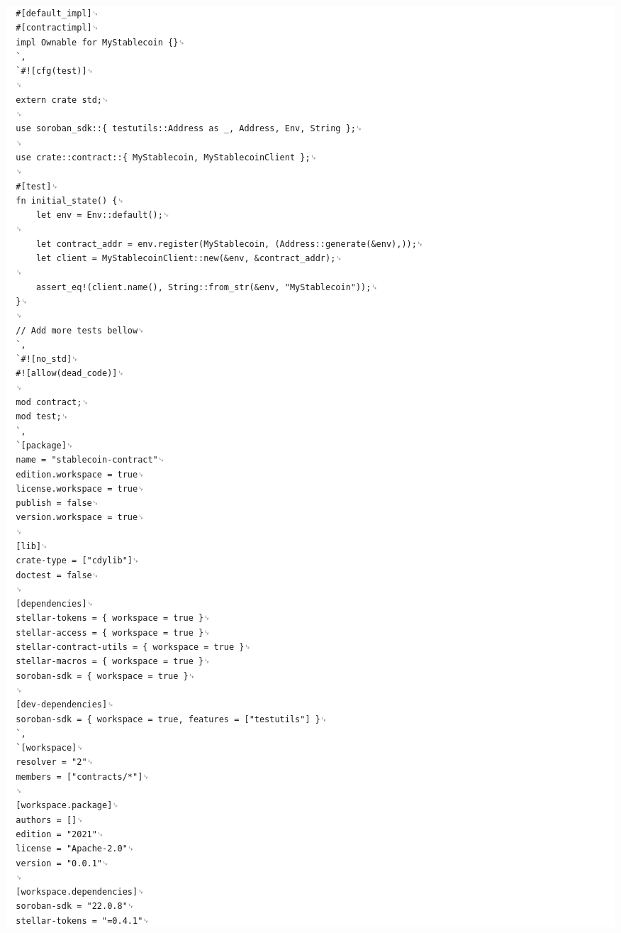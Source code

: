       #[default_impl]␊
      #[contractimpl]␊
      impl Ownable for MyStablecoin {}␊
      `,
      `#![cfg(test)]␊
      ␊
      extern crate std;␊
      ␊
      use soroban_sdk::{ testutils::Address as _, Address, Env, String };␊
      ␊
      use crate::contract::{ MyStablecoin, MyStablecoinClient };␊
      ␊
      #[test]␊
      fn initial_state() {␊
          let env = Env::default();␊
      ␊
          let contract_addr = env.register(MyStablecoin, (Address::generate(&env),));␊
          let client = MyStablecoinClient::new(&env, &contract_addr);␊
      ␊
          assert_eq!(client.name(), String::from_str(&env, "MyStablecoin"));␊
      }␊
      ␊
      // Add more tests bellow␊
      `,
      `#![no_std]␊
      #![allow(dead_code)]␊
      ␊
      mod contract;␊
      mod test;␊
      `,
      `[package]␊
      name = "stablecoin-contract"␊
      edition.workspace = true␊
      license.workspace = true␊
      publish = false␊
      version.workspace = true␊
      ␊
      [lib]␊
      crate-type = ["cdylib"]␊
      doctest = false␊
      ␊
      [dependencies]␊
      stellar-tokens = { workspace = true }␊
      stellar-access = { workspace = true }␊
      stellar-contract-utils = { workspace = true }␊
      stellar-macros = { workspace = true }␊
      soroban-sdk = { workspace = true }␊
      ␊
      [dev-dependencies]␊
      soroban-sdk = { workspace = true, features = ["testutils"] }␊
      `,
      `[workspace]␊
      resolver = "2"␊
      members = ["contracts/*"]␊
      ␊
      [workspace.package]␊
      authors = []␊
      edition = "2021"␊
      license = "Apache-2.0"␊
      version = "0.0.1"␊
      ␊
      [workspace.dependencies]␊
      soroban-sdk = "22.0.8"␊
      stellar-tokens = "=0.4.1"␊